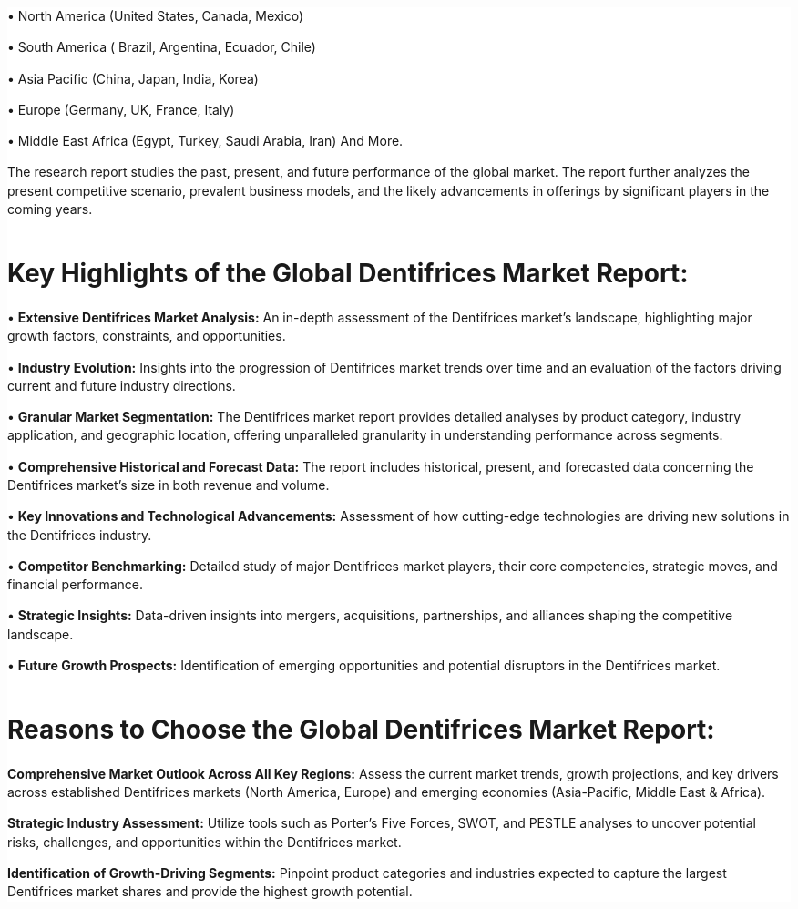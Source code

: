 • North America (United States, Canada, Mexico)

• South America ( Brazil, Argentina, Ecuador, Chile)

• Asia Pacific (China, Japan, India, Korea)

• Europe (Germany, UK, France, Italy)

• Middle East Africa (Egypt, Turkey, Saudi Arabia, Iran) And More.

The research report studies the past, present, and future performance of the global market. The report further analyzes the present competitive scenario, prevalent business models, and the likely advancements in offerings by significant players in the coming years.

# <strong>Key Highlights of the Global Dentifrices Market Report:</strong>

• <strong>Extensive Dentifrices Market Analysis:</strong> An in-depth assessment of the Dentifrices market’s landscape, highlighting major growth factors, constraints, and opportunities.

• <strong>Industry Evolution:</strong> Insights into the progression of Dentifrices market trends over time and an evaluation of the factors driving current and future industry directions.

• <strong>Granular Market Segmentation:</strong> The Dentifrices market report provides detailed analyses by product category, industry application, and geographic location, offering unparalleled granularity in understanding performance across segments.

• <strong>Comprehensive Historical and Forecast Data:</strong> The report includes historical, present, and forecasted data concerning the Dentifrices market’s size in both revenue and volume.

• <strong>Key Innovations and Technological Advancements:</strong> Assessment of how cutting-edge technologies are driving new solutions in the Dentifrices industry.

• <strong>Competitor Benchmarking:</strong> Detailed study of major Dentifrices market players, their core competencies, strategic moves, and financial performance.

• <strong>Strategic Insights:</strong> Data-driven insights into mergers, acquisitions, partnerships, and alliances shaping the competitive landscape.

• <strong>Future Growth Prospects:</strong> Identification of emerging opportunities and potential disruptors in the Dentifrices market.

# <strong>Reasons to Choose the Global Dentifrices Market Report:</strong>

<strong>Comprehensive Market Outlook Across All Key Regions:</strong>
Assess the current market trends, growth projections, and key drivers across established Dentifrices markets (North America, Europe) and emerging economies (Asia-Pacific, Middle East & Africa).

<strong>Strategic Industry Assessment:</strong>
Utilize tools such as Porter’s Five Forces, SWOT, and PESTLE analyses to uncover potential risks, challenges, and opportunities within the Dentifrices market.

<strong>Identification of Growth-Driving Segments:</strong>
Pinpoint product categories and industries expected to capture the largest Dentifrices market shares and provide the highest growth potential.
